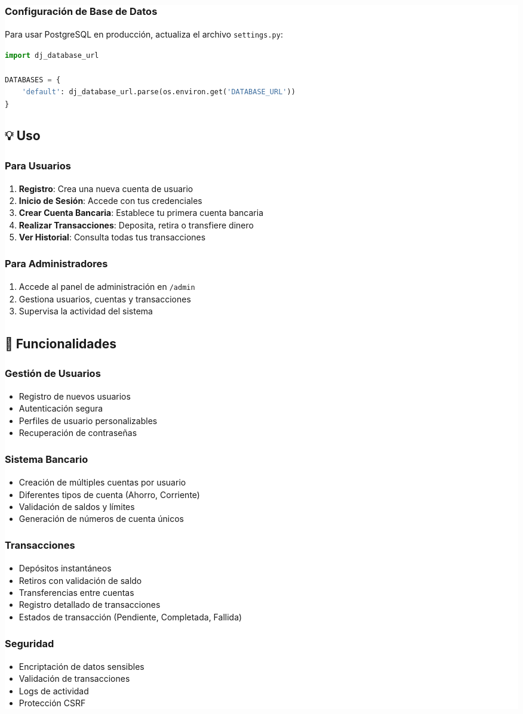 ### Configuración de Base de Datos

Para usar PostgreSQL en producción, actualiza el archivo `settings.py`:

```python
import dj_database_url

DATABASES = {
    'default': dj_database_url.parse(os.environ.get('DATABASE_URL'))
}
```

## 💡 Uso

### Para Usuarios

1. **Registro**: Crea una nueva cuenta de usuario
2. **Inicio de Sesión**: Accede con tus credenciales
3. **Crear Cuenta Bancaria**: Establece tu primera cuenta bancaria
4. **Realizar Transacciones**: Deposita, retira o transfiere dinero
5. **Ver Historial**: Consulta todas tus transacciones

### Para Administradores

1. Accede al panel de administración en `/admin`
2. Gestiona usuarios, cuentas y transacciones
3. Supervisa la actividad del sistema

## 🔧 Funcionalidades

### Gestión de Usuarios
- Registro de nuevos usuarios
- Autenticación segura
- Perfiles de usuario personalizables
- Recuperación de contraseñas

### Sistema Bancario
- Creación de múltiples cuentas por usuario
- Diferentes tipos de cuenta (Ahorro, Corriente)
- Validación de saldos y límites
- Generación de números de cuenta únicos

### Transacciones
- Depósitos instantáneos
- Retiros con validación de saldo
- Transferencias entre cuentas
- Registro detallado de transacciones
- Estados de transacción (Pendiente, Completada, Fallida)

### Seguridad
- Encriptación de datos sensibles
- Validación de transacciones
- Logs de actividad
- Protección CSRF
